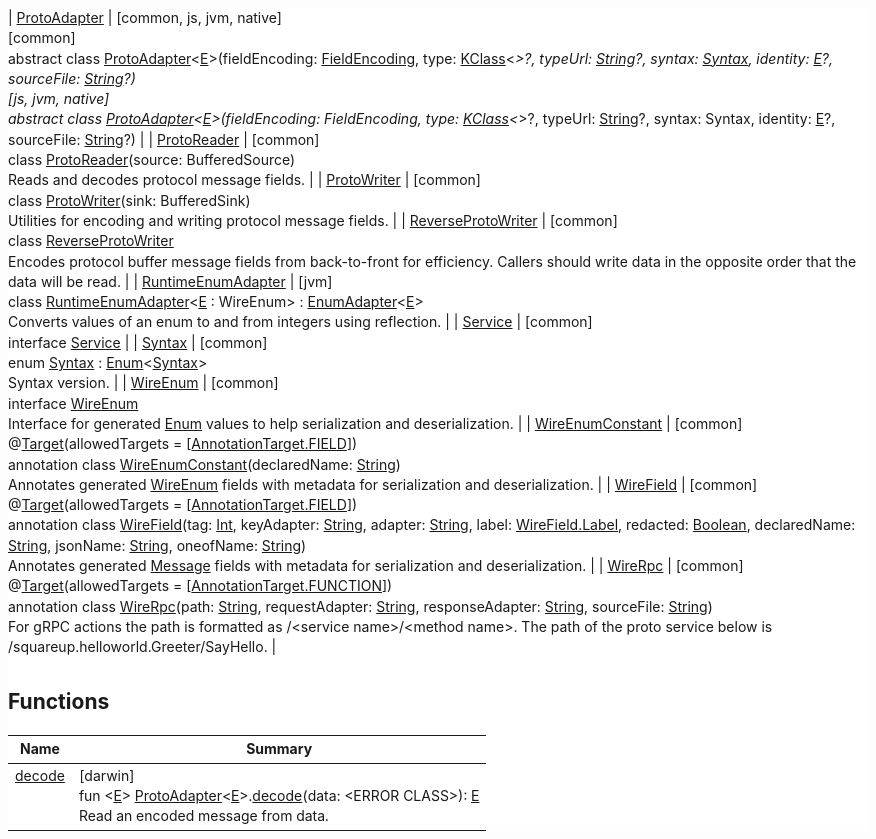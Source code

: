 | [ProtoAdapter](-proto-adapter/index.md) | [common, js, jvm, native]<br>[common]<br>abstract class [ProtoAdapter](-proto-adapter/index.md)&lt;[E](-proto-adapter/index.md)&gt;(fieldEncoding: [FieldEncoding](-field-encoding/index.md), type: [KClass](https://kotlinlang.org/api/latest/jvm/stdlib/kotlin.reflect/-k-class/index.html)&lt;*&gt;?, typeUrl: [String](https://kotlinlang.org/api/latest/jvm/stdlib/kotlin/-string/index.html)?, syntax: [Syntax](-syntax/index.md), identity: [E](-proto-adapter/index.md)?, sourceFile: [String](https://kotlinlang.org/api/latest/jvm/stdlib/kotlin/-string/index.html)?)<br>[js, jvm, native]<br>abstract class [ProtoAdapter](-proto-adapter/index.md)&lt;[E](-proto-adapter/index.md)&gt;(fieldEncoding: FieldEncoding, type: [KClass](https://kotlinlang.org/api/latest/jvm/stdlib/kotlin.reflect/-k-class/index.html)&lt;*&gt;?, typeUrl: [String](https://kotlinlang.org/api/latest/jvm/stdlib/kotlin/-string/index.html)?, syntax: Syntax, identity: [E](-proto-adapter/index.md)?, sourceFile: [String](https://kotlinlang.org/api/latest/jvm/stdlib/kotlin/-string/index.html)?) |
| [ProtoReader](-proto-reader/index.md) | [common]<br>class [ProtoReader](-proto-reader/index.md)(source: BufferedSource)<br>Reads and decodes protocol message fields. |
| [ProtoWriter](-proto-writer/index.md) | [common]<br>class [ProtoWriter](-proto-writer/index.md)(sink: BufferedSink)<br>Utilities for encoding and writing protocol message fields. |
| [ReverseProtoWriter](-reverse-proto-writer/index.md) | [common]<br>class [ReverseProtoWriter](-reverse-proto-writer/index.md)<br>Encodes protocol buffer message fields from back-to-front for efficiency. Callers should write data in the opposite order that the data will be read. |
| [RuntimeEnumAdapter](-runtime-enum-adapter/index.md) | [jvm]<br>class [RuntimeEnumAdapter](-runtime-enum-adapter/index.md)&lt;[E](-runtime-enum-adapter/index.md) : WireEnum&gt; : [EnumAdapter](-enum-adapter/index.md)&lt;[E](-runtime-enum-adapter/index.md)&gt; <br>Converts values of an enum to and from integers using reflection. |
| [Service](-service/index.md) | [common]<br>interface [Service](-service/index.md) |
| [Syntax](-syntax/index.md) | [common]<br>enum [Syntax](-syntax/index.md) : [Enum](https://kotlinlang.org/api/latest/jvm/stdlib/kotlin/-enum/index.html)&lt;[Syntax](-syntax/index.md)&gt; <br>Syntax version. |
| [WireEnum](-wire-enum/index.md) | [common]<br>interface [WireEnum](-wire-enum/index.md)<br>Interface for generated [Enum](https://kotlinlang.org/api/latest/jvm/stdlib/kotlin/-enum/index.html) values to help serialization and deserialization. |
| [WireEnumConstant](-wire-enum-constant/index.md) | [common]<br>@[Target](https://kotlinlang.org/api/latest/jvm/stdlib/kotlin.annotation/-target/index.html)(allowedTargets = [[AnnotationTarget.FIELD](https://kotlinlang.org/api/latest/jvm/stdlib/kotlin.annotation/-annotation-target/-f-i-e-l-d/index.html)])<br>annotation class [WireEnumConstant](-wire-enum-constant/index.md)(declaredName: [String](https://kotlinlang.org/api/latest/jvm/stdlib/kotlin/-string/index.html))<br>Annotates generated [WireEnum](-wire-enum/index.md) fields with metadata for serialization and deserialization. |
| [WireField](-wire-field/index.md) | [common]<br>@[Target](https://kotlinlang.org/api/latest/jvm/stdlib/kotlin.annotation/-target/index.html)(allowedTargets = [[AnnotationTarget.FIELD](https://kotlinlang.org/api/latest/jvm/stdlib/kotlin.annotation/-annotation-target/-f-i-e-l-d/index.html)])<br>annotation class [WireField](-wire-field/index.md)(tag: [Int](https://kotlinlang.org/api/latest/jvm/stdlib/kotlin/-int/index.html), keyAdapter: [String](https://kotlinlang.org/api/latest/jvm/stdlib/kotlin/-string/index.html), adapter: [String](https://kotlinlang.org/api/latest/jvm/stdlib/kotlin/-string/index.html), label: [WireField.Label](-wire-field/-label/index.md), redacted: [Boolean](https://kotlinlang.org/api/latest/jvm/stdlib/kotlin/-boolean/index.html), declaredName: [String](https://kotlinlang.org/api/latest/jvm/stdlib/kotlin/-string/index.html), jsonName: [String](https://kotlinlang.org/api/latest/jvm/stdlib/kotlin/-string/index.html), oneofName: [String](https://kotlinlang.org/api/latest/jvm/stdlib/kotlin/-string/index.html))<br>Annotates generated [Message](-message/index.md) fields with metadata for serialization and deserialization. |
| [WireRpc](-wire-rpc/index.md) | [common]<br>@[Target](https://kotlinlang.org/api/latest/jvm/stdlib/kotlin.annotation/-target/index.html)(allowedTargets = [[AnnotationTarget.FUNCTION](https://kotlinlang.org/api/latest/jvm/stdlib/kotlin.annotation/-annotation-target/-f-u-n-c-t-i-o-n/index.html)])<br>annotation class [WireRpc](-wire-rpc/index.md)(path: [String](https://kotlinlang.org/api/latest/jvm/stdlib/kotlin/-string/index.html), requestAdapter: [String](https://kotlinlang.org/api/latest/jvm/stdlib/kotlin/-string/index.html), responseAdapter: [String](https://kotlinlang.org/api/latest/jvm/stdlib/kotlin/-string/index.html), sourceFile: [String](https://kotlinlang.org/api/latest/jvm/stdlib/kotlin/-string/index.html))<br>For gRPC actions the path is formatted as /&lt;service name&gt;/&lt;method name&gt;. The path of the proto service below is /squareup.helloworld.Greeter/SayHello. |

## Functions

| Name | Summary |
|---|---|
| [decode](decode.md) | [darwin]<br>fun &lt;[E](decode.md)&gt; [ProtoAdapter](-proto-adapter/index.md#-1395866391%2FExtensions%2F2045859631)&lt;[E](decode.md)&gt;.[decode](decode.md)(data: &lt;ERROR CLASS&gt;): [E](decode.md)<br>Read an encoded message from data. |